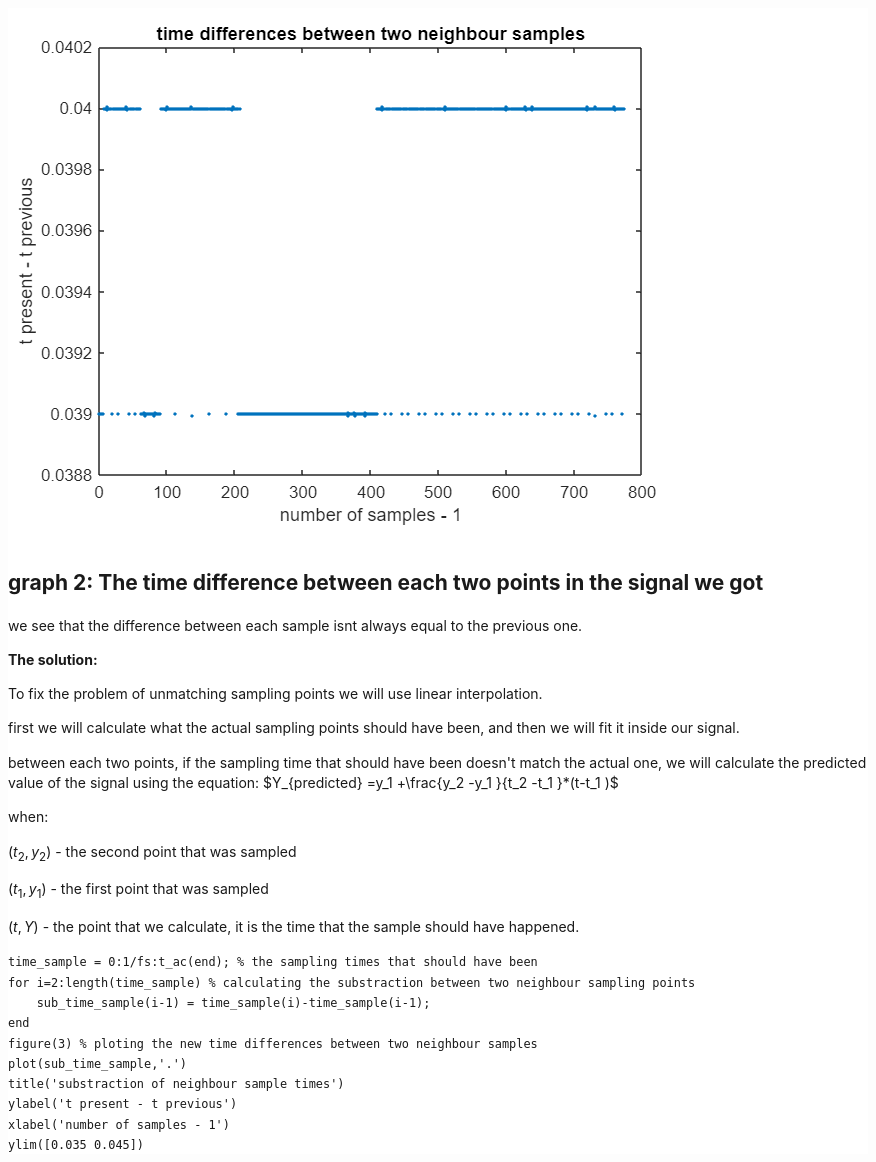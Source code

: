 ![figure_1.png](AvgStepRate_images/figure_1.png)

## graph 2: The time difference between each two points in the signal we got

we see that the difference between each sample isnt always equal to the previous one.

**The solution:**

To fix the problem of unmatching sampling points we will use linear interpolation. 

first we will calculate what the actual sampling points should have been, and then we will fit it inside our signal.

between each two points, if the sampling time that should have been doesn't match the actual one, we will calculate the predicted value of the signal  using the equation: $Y_{predicted} =y_1 +\frac{y_2 -y_1 }{t_2 -t_1 }*(t-t_1 )$

when:

$(t_2 ,y_2 )$ - the second point that was sampled

$(t_1 ,y_1 )$ - the first point that was sampled

$(t,Y)$ - the point that we calculate, it is the time that the sample should have happened.

```matlab:Code
time_sample = 0:1/fs:t_ac(end); % the sampling times that should have been
for i=2:length(time_sample) % calculating the substraction between two neighbour sampling points
    sub_time_sample(i-1) = time_sample(i)-time_sample(i-1);
end
figure(3) % ploting the new time differences between two neighbour samples 
plot(sub_time_sample,'.')
title('substraction of neighbour sample times')
ylabel('t present - t previous')
xlabel('number of samples - 1')
ylim([0.035 0.045])
```
